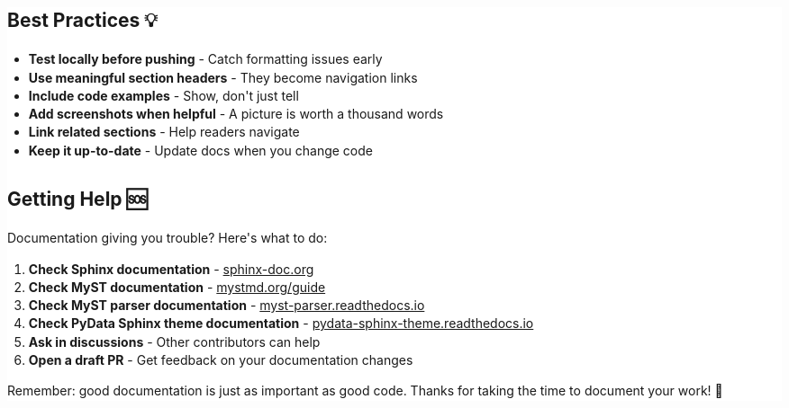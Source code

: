 ## Best Practices 💡

- **Test locally before pushing** - Catch formatting issues early
- **Use meaningful section headers** - They become navigation links
- **Include code examples** - Show, don't just tell
- **Add screenshots when helpful** - A picture is worth a thousand words
- **Link related sections** - Help readers navigate
- **Keep it up-to-date** - Update docs when you change code

## Getting Help 🆘

Documentation giving you trouble? Here's what to do:

1. **Check Sphinx documentation** - [sphinx-doc.org](https://www.sphinx-doc.org/)
2. **Check MyST documentation** - [mystmd.org/guide](https://mystmd.org/guide)
2. **Check MyST parser documentation** - [myst-parser.readthedocs.io](https://myst-parser.readthedocs.io/en/latest/index.html)
2. **Check PyData Sphinx theme documentation** - [pydata-sphinx-theme.readthedocs.io](https://pydata-sphinx-theme.readthedocs.io/en/stable/index.html)
3. **Ask in discussions** - Other contributors can help
4. **Open a draft PR** - Get feedback on your documentation changes

Remember: good documentation is just as important as good code. Thanks for taking the time to document your work! 🙏